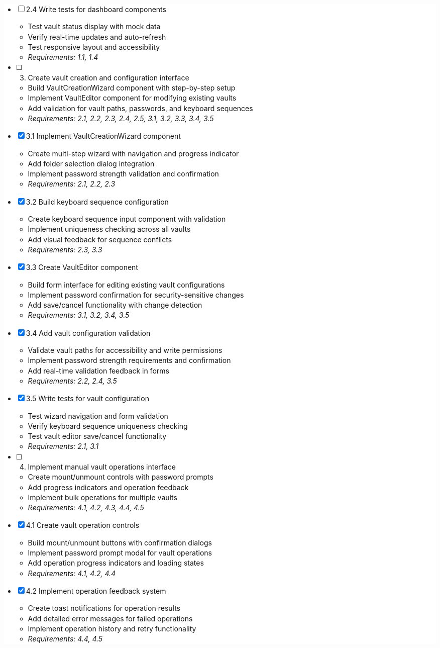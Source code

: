- [ ] 2.4 Write tests for dashboard components
  - Test vault status display with mock data
  - Verify real-time updates and auto-refresh
  - Test responsive layout and accessibility
  - _Requirements: 1.1, 1.4_

- [ ] 3. Create vault creation and configuration interface
  - Build VaultCreationWizard component with step-by-step setup
  - Implement VaultEditor component for modifying existing vaults
  - Add validation for vault paths, passwords, and keyboard sequences
  - _Requirements: 2.1, 2.2, 2.3, 2.4, 2.5, 3.1, 3.2, 3.3, 3.4, 3.5_

- [x] 3.1 Implement VaultCreationWizard component
  - Create multi-step wizard with navigation and progress indicator
  - Add folder selection dialog integration
  - Implement password strength validation and confirmation
  - _Requirements: 2.1, 2.2, 2.3_

- [x] 3.2 Build keyboard sequence configuration
  - Create keyboard sequence input component with validation
  - Implement uniqueness checking across all vaults
  - Add visual feedback for sequence conflicts
  - _Requirements: 2.3, 3.3_

- [x] 3.3 Create VaultEditor component
  - Build form interface for editing existing vault configurations
  - Implement password confirmation for security-sensitive changes
  - Add save/cancel functionality with change detection
  - _Requirements: 3.1, 3.2, 3.4, 3.5_

- [x] 3.4 Add vault configuration validation
  - Validate vault paths for accessibility and write permissions
  - Implement password strength requirements and confirmation
  - Add real-time validation feedback in forms
  - _Requirements: 2.2, 2.4, 3.5_

- [x] 3.5 Write tests for vault configuration
  - Test wizard navigation and form validation
  - Verify keyboard sequence uniqueness checking
  - Test vault editor save/cancel functionality
  - _Requirements: 2.1, 3.1_

- [ ] 4. Implement manual vault operations interface
  - Create mount/unmount controls with password prompts
  - Add progress indicators and operation feedback
  - Implement bulk operations for multiple vaults
  - _Requirements: 4.1, 4.2, 4.3, 4.4, 4.5_

- [x] 4.1 Create vault operation controls
  - Build mount/unmount buttons with confirmation dialogs
  - Implement password prompt modal for vault operations
  - Add operation progress indicators and loading states
  - _Requirements: 4.1, 4.2, 4.4_

- [x] 4.2 Implement operation feedback system
  - Create toast notifications for operation results
  - Add detailed error messages for failed operations
  - Implement operation history and retry functionality
  - _Requirements: 4.4, 4.5_
